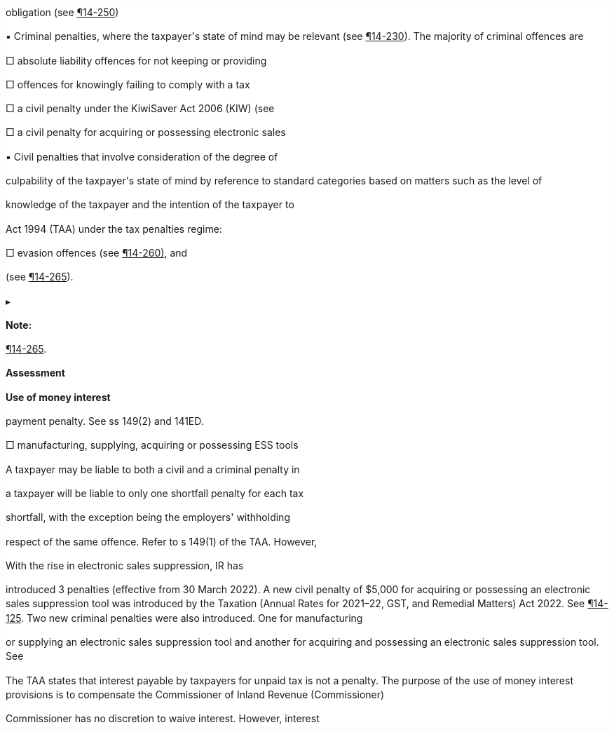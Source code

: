 obligation (see [¶14-250](#page-89-0))

▪ Criminal penalties, where the taxpayer's state of mind may be relevant (see [¶14-230](#page-86-0)). The majority of criminal offences are

□ absolute liability offences for not keeping or providing

□ offences for knowingly failing to comply with a tax

□ a civil penalty under the KiwiSaver Act 2006 (KIW) (see

□ a civil penalty for acquiring or possessing electronic sales

▪ Civil penalties that involve consideration of the degree of

culpability of the taxpayer's state of mind by reference to standard categories based on matters such as the level of

knowledge of the taxpayer and the intention of the taxpayer to

Act 1994 (TAA) under the tax penalties regime:

□ evasion offences (see [¶14-260)](#page-92-0), and

(see [¶14-265](#page-95-0)).

▸

**Note:**

[¶14-265](#page-95-0).

**Assessment**

**Use of money interest**

payment penalty. See ss 149(2) and 141ED.

□ manufacturing, supplying, acquiring or possessing ESS tools

A taxpayer may be liable to both a civil and a criminal penalty in

a taxpayer will be liable to only one shortfall penalty for each tax

shortfall, with the exception being the employers' withholding

respect of the same offence. Refer to s 149(1) of the TAA. However,

With the rise in electronic sales suppression, IR has

introduced 3 penalties (effective from 30 March 2022). A new civil penalty of $5,000 for acquiring or possessing an electronic sales suppression tool was introduced by the Taxation (Annual Rates for 2021–22, GST, and Remedial Matters) Act 2022. See [¶14-125](#page-49-0). Two new criminal penalties were also introduced. One for manufacturing

or supplying an electronic sales suppression tool and another for acquiring and possessing an electronic sales suppression tool. See

The TAA states that interest payable by taxpayers for unpaid tax is not a penalty. The purpose of the use of money interest provisions is to compensate the Commissioner of Inland Revenue (Commissioner)

Commissioner has no discretion to waive interest. However, interest
